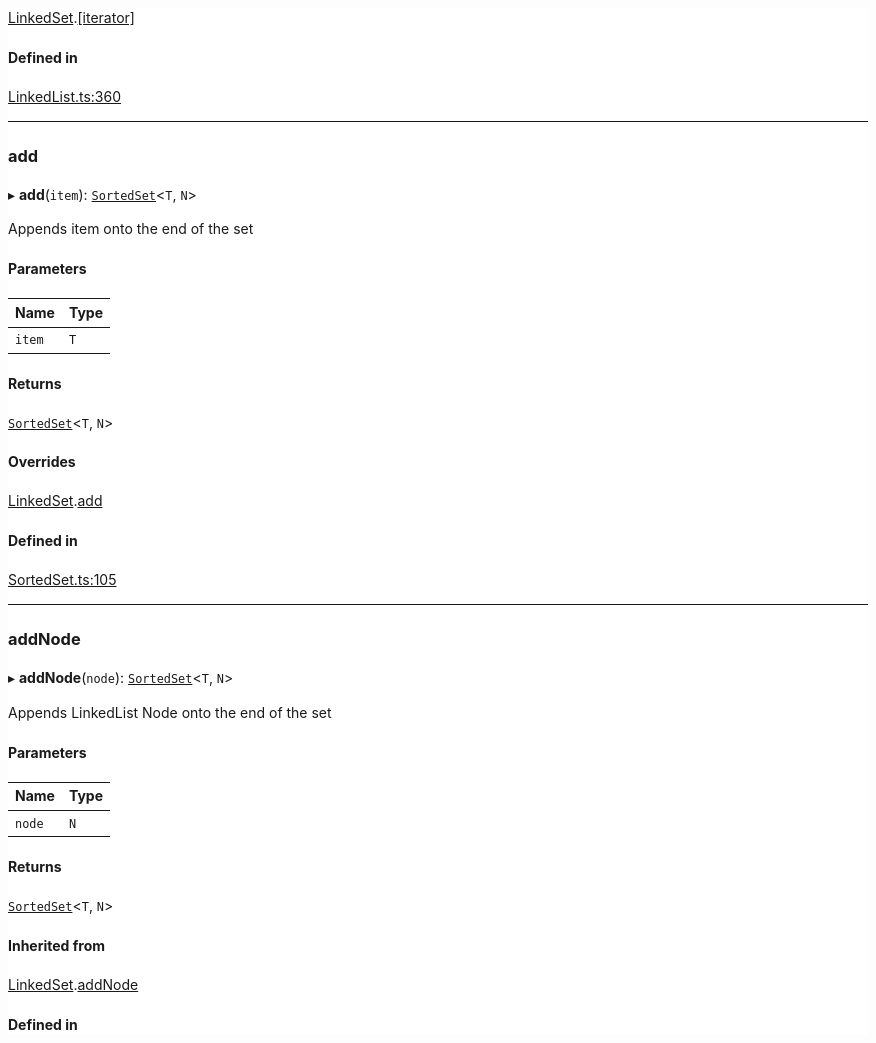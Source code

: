 [LinkedSet](LinkedSet.LinkedSet-1.md).[[iterator]](LinkedSet.LinkedSet-1.md#[iterator])

#### Defined in

[LinkedList.ts:360](https://github.com/zimmed/prefab/blob/5b06828/src/LinkedList.ts#L360)

___

### add

▸ **add**(`item`): [`SortedSet`](SortedSet.SortedSet-1.md)<`T`, `N`\>

Appends item onto the end of the set

#### Parameters

| Name | Type |
| :------ | :------ |
| `item` | `T` |

#### Returns

[`SortedSet`](SortedSet.SortedSet-1.md)<`T`, `N`\>

#### Overrides

[LinkedSet](LinkedSet.LinkedSet-1.md).[add](LinkedSet.LinkedSet-1.md#add)

#### Defined in

[SortedSet.ts:105](https://github.com/zimmed/prefab/blob/5b06828/src/SortedSet.ts#L105)

___

### addNode

▸ **addNode**(`node`): [`SortedSet`](SortedSet.SortedSet-1.md)<`T`, `N`\>

Appends LinkedList Node onto the end of the set

#### Parameters

| Name | Type |
| :------ | :------ |
| `node` | `N` |

#### Returns

[`SortedSet`](SortedSet.SortedSet-1.md)<`T`, `N`\>

#### Inherited from

[LinkedSet](LinkedSet.LinkedSet-1.md).[addNode](LinkedSet.LinkedSet-1.md#addnode)

#### Defined in
